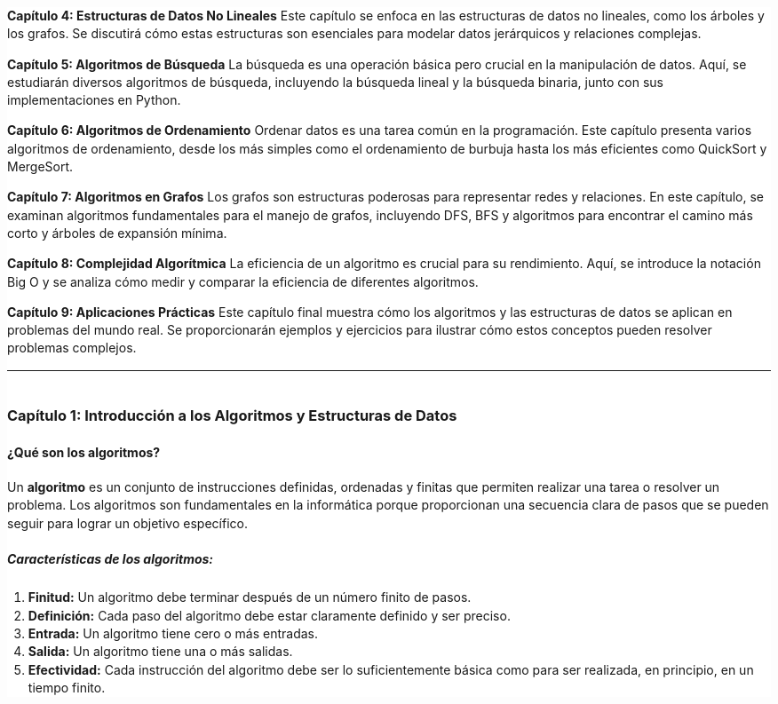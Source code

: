 **Capítulo 4: Estructuras de Datos No Lineales**
Este capítulo se enfoca en las estructuras de datos no lineales, como los árboles y los grafos. Se discutirá cómo estas estructuras son esenciales para modelar datos jerárquicos y relaciones complejas.

**Capítulo 5: Algoritmos de Búsqueda**
La búsqueda es una operación básica pero crucial en la manipulación de datos. Aquí, se estudiarán diversos algoritmos de búsqueda, incluyendo la búsqueda lineal y la búsqueda binaria, junto con sus implementaciones en Python.

**Capítulo 6: Algoritmos de Ordenamiento**
Ordenar datos es una tarea común en la programación. Este capítulo presenta varios algoritmos de ordenamiento, desde los más simples como el ordenamiento de burbuja hasta los más eficientes como QuickSort y MergeSort.

**Capítulo 7: Algoritmos en Grafos**
Los grafos son estructuras poderosas para representar redes y relaciones. En este capítulo, se examinan algoritmos fundamentales para el manejo de grafos, incluyendo DFS, BFS y algoritmos para encontrar el camino más corto y árboles de expansión mínima.

**Capítulo 8: Complejidad Algorítmica**
La eficiencia de un algoritmo es crucial para su rendimiento. Aquí, se introduce la notación Big O y se analiza cómo medir y comparar la eficiencia de diferentes algoritmos.

**Capítulo 9: Aplicaciones Prácticas**
Este capítulo final muestra cómo los algoritmos y las estructuras de datos se aplican en problemas del mundo real. Se proporcionarán ejemplos y ejercicios para ilustrar cómo estos conceptos pueden resolver problemas complejos.

---




# 






### Capítulo 1: Introducción a los Algoritmos y Estructuras de Datos<a name="1"></a>

#### ¿Qué son los algoritmos?<a name="12"></a>

Un **algoritmo** es un conjunto de instrucciones definidas, ordenadas y finitas que permiten realizar una tarea o resolver un problema. Los algoritmos son fundamentales en la informática porque proporcionan una secuencia clara de pasos que se pueden seguir para lograr un objetivo específico.

##### Características de los algoritmos:

1. **Finitud:** Un algoritmo debe terminar después de un número finito de pasos.
2. **Definición:** Cada paso del algoritmo debe estar claramente definido y ser preciso.
3. **Entrada:** Un algoritmo tiene cero o más entradas.
4. **Salida:** Un algoritmo tiene una o más salidas.
5. **Efectividad:** Cada instrucción del algoritmo debe ser lo suficientemente básica como para ser realizada, en principio, en un tiempo finito.
